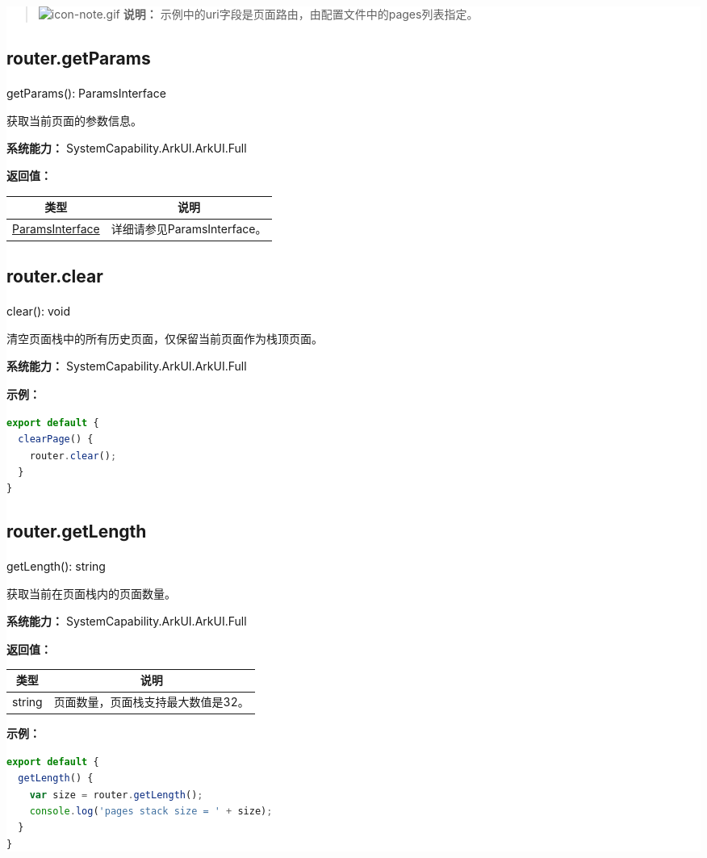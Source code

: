 > ![icon-note.gif](public_sys-resources/icon-note.gif) **说明：**
> 示例中的uri字段是页面路由，由配置文件中的pages列表指定。

## router.getParams

getParams(): ParamsInterface

获取当前页面的参数信息。

**系统能力：** SystemCapability.ArkUI.ArkUI.Full

**返回值：**

| 类型                                  | 说明                    |
| ----------------------------------- | --------------------- |
| [ParamsInterface](#paramsinterface) | 详细请参见ParamsInterface。 |

## router.clear

clear(): void

清空页面栈中的所有历史页面，仅保留当前页面作为栈顶页面。

**系统能力：** SystemCapability.ArkUI.ArkUI.Full

**示例：**

```js
export default {    
  clearPage() {        
    router.clear();    
  }
}
```

## router.getLength

getLength(): string

获取当前在页面栈内的页面数量。

**系统能力：** SystemCapability.ArkUI.ArkUI.Full

**返回值：**

| 类型     | 说明                 |
| ------ | ------------------ |
| string | 页面数量，页面栈支持最大数值是32。 |

**示例：**

```js
export default {     
  getLength() {        
    var size = router.getLength();        
    console.log('pages stack size = ' + size);    
  }
}
```
